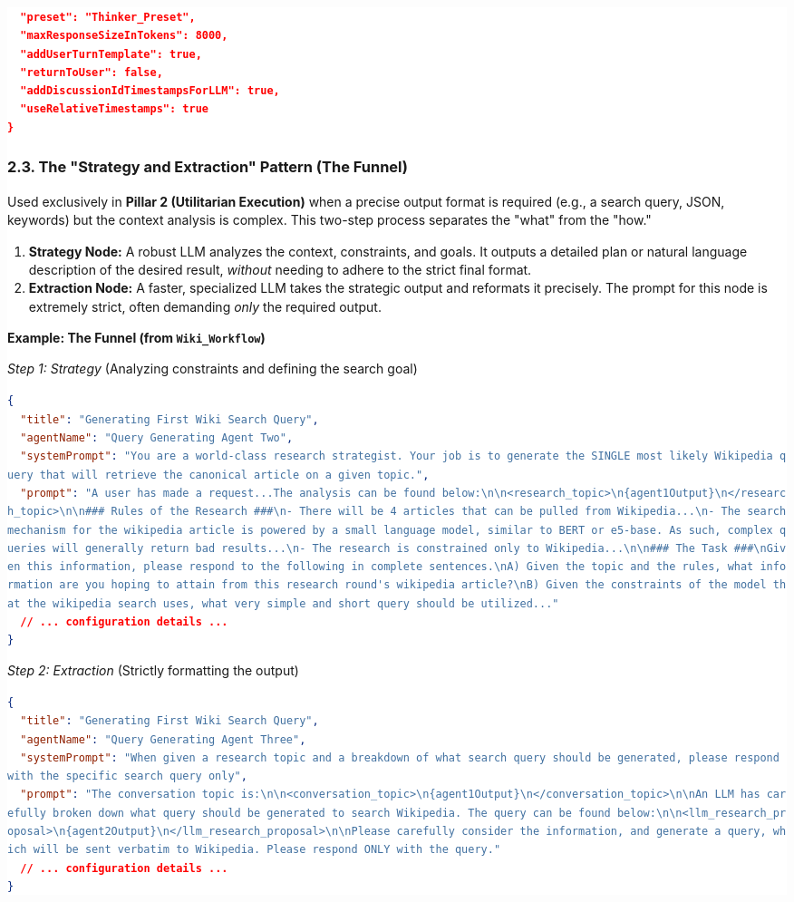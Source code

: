 ```json
  "preset": "Thinker_Preset",
  "maxResponseSizeInTokens": 8000,
  "addUserTurnTemplate": true,
  "returnToUser": false,
  "addDiscussionIdTimestampsForLLM": true,
  "useRelativeTimestamps": true
}
```

### 2.3. The "Strategy and Extraction" Pattern (The Funnel)

Used exclusively in **Pillar 2 (Utilitarian Execution)** when a precise output format is required (e.g., a search query,
JSON, keywords) but the context analysis is complex. This two-step process separates the "what" from the "how."

1. **Strategy Node:** A robust LLM analyzes the context, constraints, and goals. It outputs a detailed plan or natural
   language description of the desired result, *without* needing to adhere to the strict final format.
2. **Extraction Node:** A faster, specialized LLM takes the strategic output and reformats it precisely. The prompt for
   this node is extremely strict, often demanding *only* the required output.

**Example: The Funnel (from `Wiki_Workflow`)**

*Step 1: Strategy* (Analyzing constraints and defining the search goal)

```json
{
  "title": "Generating First Wiki Search Query",
  "agentName": "Query Generating Agent Two",
  "systemPrompt": "You are a world-class research strategist. Your job is to generate the SINGLE most likely Wikipedia query that will retrieve the canonical article on a given topic.",
  "prompt": "A user has made a request...The analysis can be found below:\n\n<research_topic>\n{agent1Output}\n</research_topic>\n\n### Rules of the Research ###\n- There will be 4 articles that can be pulled from Wikipedia...\n- The search mechanism for the wikipedia article is powered by a small language model, similar to BERT or e5-base. As such, complex queries will generally return bad results...\n- The research is constrained only to Wikipedia...\n\n### The Task ###\nGiven this information, please respond to the following in complete sentences.\nA) Given the topic and the rules, what information are you hoping to attain from this research round's wikipedia article?\nB) Given the constraints of the model that the wikipedia search uses, what very simple and short query should be utilized..."
  // ... configuration details ...
}
```

*Step 2: Extraction* (Strictly formatting the output)

```json
{
  "title": "Generating First Wiki Search Query",
  "agentName": "Query Generating Agent Three",
  "systemPrompt": "When given a research topic and a breakdown of what search query should be generated, please respond with the specific search query only",
  "prompt": "The conversation topic is:\n\n<conversation_topic>\n{agent1Output}\n</conversation_topic>\n\nAn LLM has carefully broken down what query should be generated to search Wikipedia. The query can be found below:\n\n<llm_research_proposal>\n{agent2Output}\n</llm_research_proposal>\n\nPlease carefully consider the information, and generate a query, which will be sent verbatim to Wikipedia. Please respond ONLY with the query."
  // ... configuration details ...
}
```
